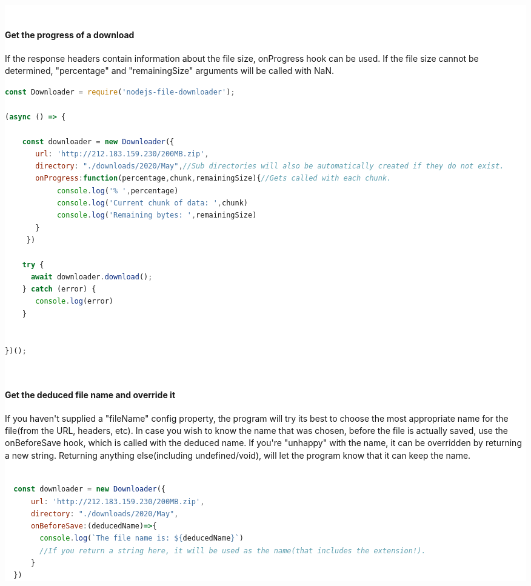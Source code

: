 &nbsp;

#### Get the progress of a download

If the response headers contain information about the file size, onProgress hook can be used. If the file size cannot be determined, "percentage" and "remainingSize" arguments will be called with NaN.

```javascript
const Downloader = require('nodejs-file-downloader');

(async () => {

    const downloader = new Downloader({     
       url: 'http://212.183.159.230/200MB.zip',     
       directory: "./downloads/2020/May",//Sub directories will also be automatically created if they do not exist.  
       onProgress:function(percentage,chunk,remainingSize){//Gets called with each chunk.
            console.log('% ',percentage)   
            console.log('Current chunk of data: ',chunk)   
            console.log('Remaining bytes: ',remainingSize)   
       }         
     })    
    
    try {
      await downloader.download();   
    } catch (error) {
       console.log(error)
    }
     

})();  

```

&nbsp;

#### Get the deduced file name and override it

If you haven't supplied a "fileName" config property, the program will try its best to choose the most appropriate name for the file(from the URL, headers, etc). In case you wish to know the name that was chosen, before the file is actually saved, use the onBeforeSave hook, which is called with the deduced name. 
If you're "unhappy" with the name, it can be overridden by returning a new string. Returning anything else(including undefined/void), will
let the program know that it can keep the name.

```javascript

  const downloader = new Downloader({     
      url: 'http://212.183.159.230/200MB.zip',     
      directory: "./downloads/2020/May",
      onBeforeSave:(deducedName)=>{
        console.log(`The file name is: ${deducedName}`)
        //If you return a string here, it will be used as the name(that includes the extension!).
      }         
  }) 

```
